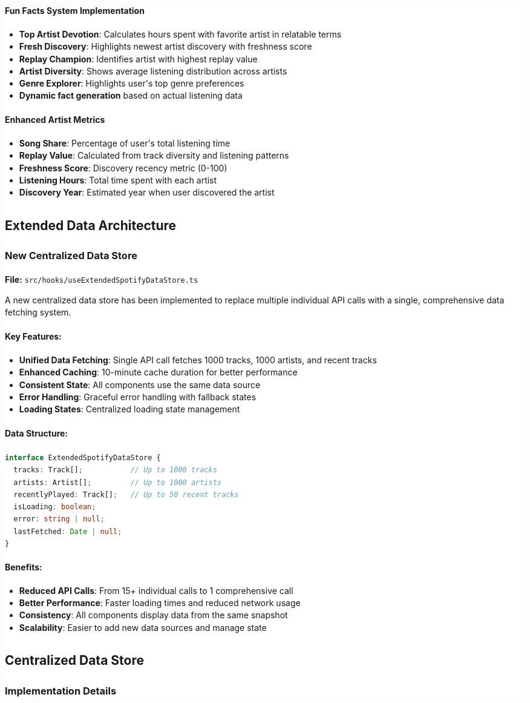 #### Fun Facts System Implementation
- **Top Artist Devotion**: Calculates hours spent with favorite artist in relatable terms
- **Fresh Discovery**: Highlights newest artist discovery with freshness score
- **Replay Champion**: Identifies artist with highest replay value
- **Artist Diversity**: Shows average listening distribution across artists
- **Genre Explorer**: Highlights user's top genre preferences
- **Dynamic fact generation** based on actual listening data

#### Enhanced Artist Metrics
- **Song Share**: Percentage of user's total listening time
- **Replay Value**: Calculated from track diversity and listening patterns
- **Freshness Score**: Discovery recency metric (0-100)
- **Listening Hours**: Total time spent with each artist
- **Discovery Year**: Estimated year when user discovered the artist

## Extended Data Architecture

### New Centralized Data Store
**File:** `src/hooks/useExtendedSpotifyDataStore.ts`

A new centralized data store has been implemented to replace multiple individual API calls with a single, comprehensive data fetching system.

#### Key Features:
- **Unified Data Fetching**: Single API call fetches 1000 tracks, 1000 artists, and recent tracks
- **Enhanced Caching**: 10-minute cache duration for better performance
- **Consistent State**: All components use the same data source
- **Error Handling**: Graceful error handling with fallback states
- **Loading States**: Centralized loading state management

#### Data Structure:
```typescript
interface ExtendedSpotifyDataStore {
  tracks: Track[];           // Up to 1000 tracks
  artists: Artist[];         // Up to 1000 artists  
  recentlyPlayed: Track[];   // Up to 50 recent tracks
  isLoading: boolean;
  error: string | null;
  lastFetched: Date | null;
}
```

#### Benefits:
- **Reduced API Calls**: From 15+ individual calls to 1 comprehensive call
- **Better Performance**: Faster loading times and reduced network usage
- **Consistency**: All components display data from the same snapshot
- **Scalability**: Easier to add new data sources and manage state

## Centralized Data Store

### Implementation Details

